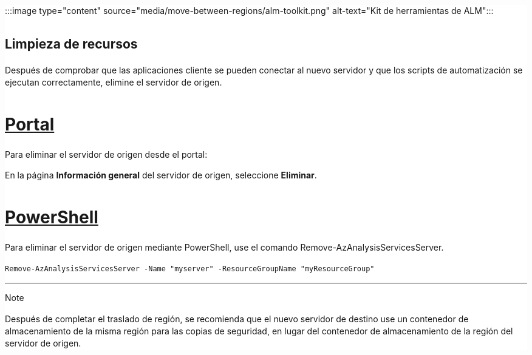 :::image type="content" source="media/move-between-regions/alm-toolkit.png" alt-text="Kit de herramientas de ALM":::

## <a name="clean-up-resources"></a>Limpieza de recursos

Después de comprobar que las aplicaciones cliente se pueden conectar al nuevo servidor y que los scripts de automatización se ejecutan correctamente, elimine el servidor de origen. 

# <a name="portal"></a>[Portal](#tab/azure-portal)

Para eliminar el servidor de origen desde el portal:

En la página **Información general** del servidor de origen, seleccione **Eliminar**.

# <a name="powershell"></a>[PowerShell](#tab/azure-powershell)

Para eliminar el servidor de origen mediante PowerShell, use el comando Remove-AzAnalysisServicesServer.

```azurepowershell-interactive
Remove-AzAnalysisServicesServer -Name "myserver" -ResourceGroupName "myResourceGroup"
```

---

> [!NOTE]
> Después de completar el traslado de región, se recomienda que el nuevo servidor de destino use un contenedor de almacenamiento de la misma región para las copias de seguridad, en lugar del contenedor de almacenamiento de la región del servidor de origen.